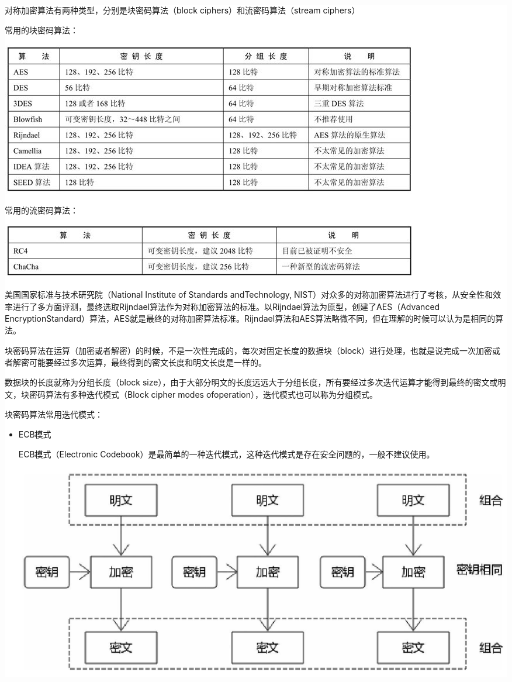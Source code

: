 对称加密算法有两种类型，分别是块密码算法（block ciphers）和流密码算法（stream ciphers）

常用的块密码算法：

![](./img/1-4.jpeg)

常用的流密码算法：

![](./img/1-5.jpeg)

美国国家标准与技术研究院（National Institute of Standards andTechnology, NIST）对众多的对称加密算法进行了考核，从安全性和效率进行了多方面评测，最终选取Rijndael算法作为对称加密算法的标准。以Rijndael算法为原型，创建了AES（Advanced EncryptionStandard）算法，AES就是最终的对称加密算法标准。Rijndael算法和AES算法略微不同，但在理解的时候可以认为是相同的算法。


块密码算法在运算（加密或者解密）的时候，不是一次性完成的，每次对固定长度的数据块（block）进行处理，也就是说完成一次加密或者解密可能要经过多次运算，最终得到的密文长度和明文长度是一样的。

数据块的长度就称为分组长度（block size），由于大部分明文的长度远远大于分组长度，所有要经过多次迭代运算才能得到最终的密文或明文，块密码算法有多种迭代模式（Block cipher modes ofoperation），迭代模式也可以称为分组模式。

块密码算法常用迭代模式：

* ECB模式

    ECB模式（Electronic Codebook）是最简单的一种迭代模式，这种迭代模式是存在安全问题的，一般不建议使用。

    ![](./img/1-6.jpeg)
